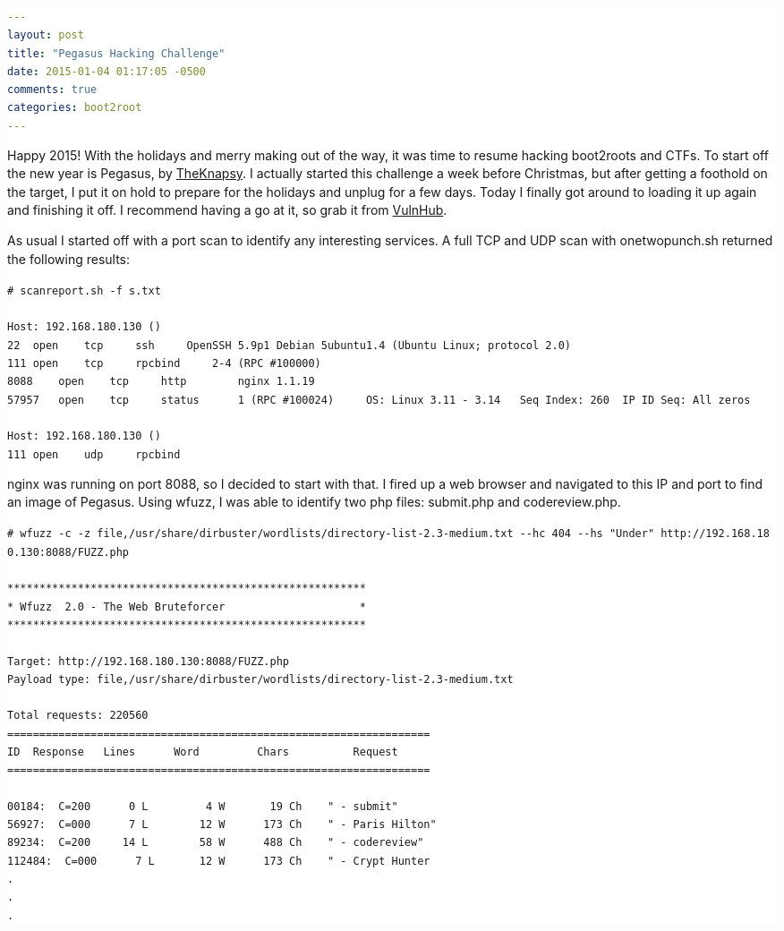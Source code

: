 ```yaml
---
layout: post
title: "Pegasus Hacking Challenge"
date: 2015-01-04 01:17:05 -0500
comments: true
categories: boot2root
---
```


Happy 2015! With the holidays and merry making out of the way, it was time to resume hacking boot2roots and CTFs. To start off the new year is Pegasus, by [TheKnapsy](https://twitter.com/TheKnapsy). I actually started this challenge a week before Christmas, but after getting a foothold on the target, I put it on hold to prepare for the holidays and unplug for a few days. Today I finally got around to loading it up again and finishing it off. I recommend having a go at it, so grab it from [VulnHub](https://www.vulnhub.com/entry/pegasus-1,109/). 

 

As usual I started off with a port scan to identify any interesting services. A full TCP and UDP scan with onetwopunch.sh returned the following results: 

```
# scanreport.sh -f s.txt 

Host: 192.168.180.130 ()    
22  open    tcp     ssh     OpenSSH 5.9p1 Debian 5ubuntu1.4 (Ubuntu Linux; protocol 2.0)    
111 open    tcp     rpcbind     2-4 (RPC #100000)   
8088    open    tcp     http        nginx 1.1.19    
57957   open    tcp     status      1 (RPC #100024)     OS: Linux 3.11 - 3.14   Seq Index: 260  IP ID Seq: All zeros

Host: 192.168.180.130 ()    
111 open    udp     rpcbind 
```

nginx was running on port 8088, so I decided to start with that. I fired up a web browser and navigated to this IP and port to find an image of Pegasus. Using wfuzz, I was able to identify two php files: submit.php and codereview.php. 

```
# wfuzz -c -z file,/usr/share/dirbuster/wordlists/directory-list-2.3-medium.txt --hc 404 --hs "Under" http://192.168.180.130:8088/FUZZ.php

********************************************************
* Wfuzz  2.0 - The Web Bruteforcer                     *
********************************************************

Target: http://192.168.180.130:8088/FUZZ.php
Payload type: file,/usr/share/dirbuster/wordlists/directory-list-2.3-medium.txt

Total requests: 220560
==================================================================
ID  Response   Lines      Word         Chars          Request    
==================================================================

00184:  C=200      0 L         4 W       19 Ch    " - submit"
56927:  C=000      7 L        12 W      173 Ch    " - Paris Hilton"
89234:  C=200     14 L        58 W      488 Ch    " - codereview"
112484:  C=000      7 L       12 W      173 Ch    " - Crypt Hunter
.
.
.
```
